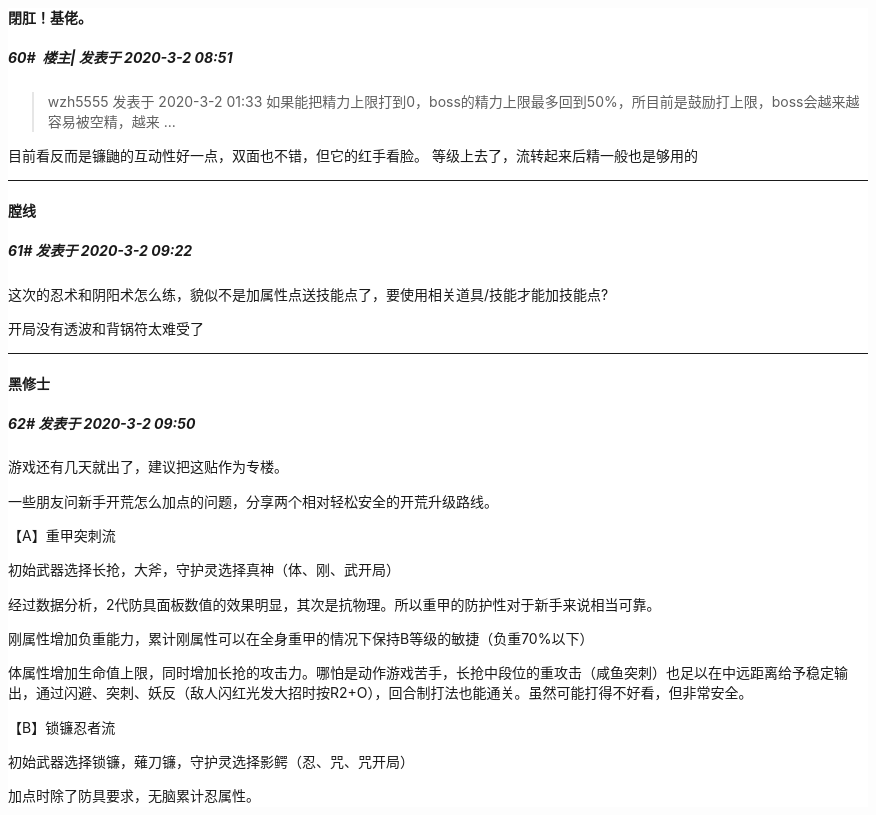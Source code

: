 ####  閉肛！基佬。  
##### 60#         楼主| 发表于 2020-3-2 08:51



<blockquote>wzh5555 发表于 2020-3-2 01:33
如果能把精力上限打到0，boss的精力上限最多回到50%，所目前是鼓励打上限，boss会越来越容易被空精，越来 ...</blockquote>
目前看反而是镰鼬的互动性好一点，双面也不错，但它的红手看脸。 等级上去了，流转起来后精一般也是够用的







-----

####  膛线  
##### 61#       发表于 2020-3-2 09:22




这次的忍术和阴阳术怎么练，貌似不是加属性点送技能点了，要使用相关道具/技能才能加技能点?


开局没有透波和背锅符太难受了







-----

####  黑修士  
##### 62#       发表于 2020-3-2 09:50




游戏还有几天就出了，建议把这贴作为专楼。


一些朋友问新手开荒怎么加点的问题，分享两个相对轻松安全的开荒升级路线。


【A】重甲突刺流

初始武器选择长抢，大斧，守护灵选择真神（体、刚、武开局）


经过数据分析，2代防具面板数值的效果明显，其次是抗物理。所以重甲的防护性对于新手来说相当可靠。

刚属性增加负重能力，累计刚属性可以在全身重甲的情况下保持B等级的敏捷（负重70%以下）


体属性增加生命值上限，同时增加长抢的攻击力。哪怕是动作游戏苦手，长抢中段位的重攻击（咸鱼突刺）也足以在中远距离给予稳定输出，通过闪避、突刺、妖反（敌人闪红光发大招时按R2+O），回合制打法也能通关。虽然可能打得不好看，但非常安全。


【B】锁镰忍者流

初始武器选择锁镰，薙刀镰，守护灵选择影鳄（忍、咒、咒开局）


加点时除了防具要求，无脑累计忍属性。
